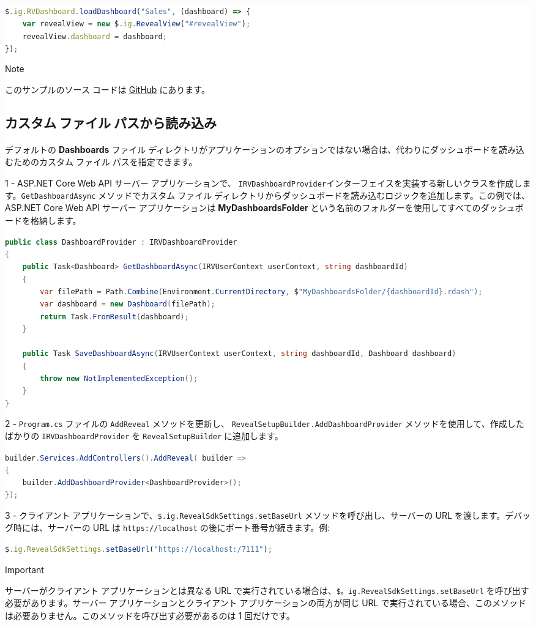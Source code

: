 ```javascript
$.ig.RVDashboard.loadDashboard("Sales", (dashboard) => {
    var revealView = new $.ig.RevealView("#revealView");
    revealView.dashboard = dashboard;
});
```

> [!NOTE]
> このサンプルのソース コードは [GitHub](https://github.com/RevealBi/sdk-samples-javascript/tree/main/LoadingDashboards) にあります。

## カスタム ファイル パスから読み込み

デフォルトの **Dashboards** ファイル ディレクトリがアプリケーションのオプションではない場合は、代わりにダッシュボードを読み込むためのカスタム ファイル パスを指定できます。

1 - ASP.NET Core Web API サーバー アプリケーションで、 `IRVDashboardProvider`インターフェイスを実装する新しいクラスを作成します。`GetDashboardAsync` メソッドでカスタム ファイル ディレクトリからダッシュボードを読み込むロジックを追加します。この例では、ASP.NET Core Web API サーバー アプリケーションは **MyDashboardsFolder** という名前のフォルダーを使用してすべてのダッシュボードを格納します。

```cs
public class DashboardProvider : IRVDashboardProvider
{
    public Task<Dashboard> GetDashboardAsync(IRVUserContext userContext, string dashboardId)
    {
        var filePath = Path.Combine(Environment.CurrentDirectory, $"MyDashboardsFolder/{dashboardId}.rdash");
        var dashboard = new Dashboard(filePath);
        return Task.FromResult(dashboard);
    }

    public Task SaveDashboardAsync(IRVUserContext userContext, string dashboardId, Dashboard dashboard)
    {
        throw new NotImplementedException();
    }
}
```

2 - `Program.cs` ファイルの `AddReveal` メソッドを更新し、 `RevealSetupBuilder.AddDashboardProvider` メソッドを使用して、作成したばかりの `IRVDashboardProvider` を  `RevealSetupBuilder` に追加します。

```cs
builder.Services.AddControllers().AddReveal( builder =>
{
    builder.AddDashboardProvider<DashboardProvider>();
});
```

3 - クライアント アプリケーションで、`$.ig.RevealSdkSettings.setBaseUrl` メソッドを呼び出し、サーバーの URL を渡します。デバッグ時には、サーバーの URL は `https://localhost` の後にポート番号が続きます。例:

```javascript
$.ig.RevealSdkSettings.setBaseUrl("https://localhost:/7111");   
```

> [!IMPORTANT]
> サーバーがクライアント アプリケーションとは異なる URL で実行されている場合は、`$。ig.RevealSdkSettings.setBaseUrl` を呼び出す必要があります。サーバー アプリケーションとクライアント アプリケーションの両方が同じ URL で実行されている場合、このメソッドは必要ありません。このメソッドを呼び出す必要があるのは 1 回だけです。
